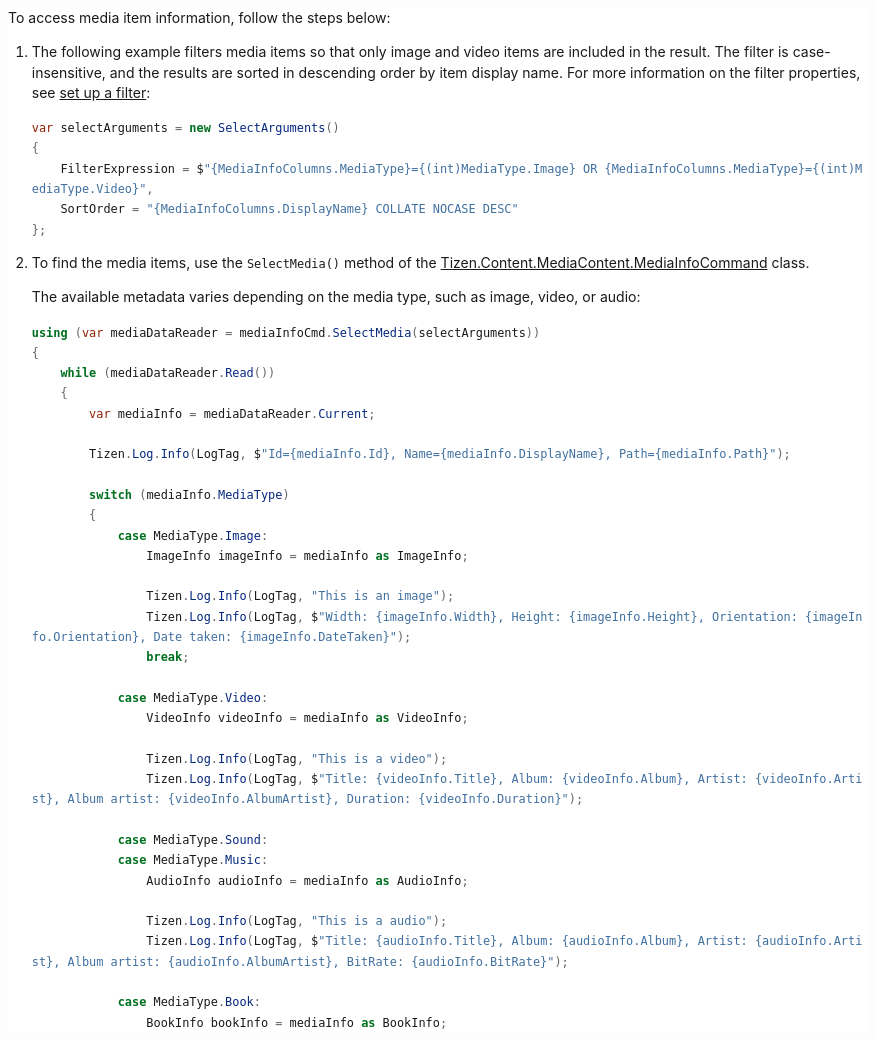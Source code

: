 To access media item information, follow the steps below:

1.  The following example filters media items so that only image and video items are included in the result. The filter is case-insensitive, and the results are sorted in descending order by item display name. For more information on the filter properties, see [set up a filter](#set-up-a-filter):

    ```csharp
    var selectArguments = new SelectArguments()
    {
        FilterExpression = $"{MediaInfoColumns.MediaType}={(int)Media​Type.Image} OR {MediaInfoColumns.MediaType}={(int)Media​Type.Video}",
        SortOrder = "{MediaInfoColumns.DisplayName} COLLATE NOCASE DESC"
    };
    ```

2.  To find the media items, use the `SelectMedia()` method of the [Tizen.Content.MediaContent.MediaInfoCommand](/application/dotnet/api/TizenFX/latest/api/Tizen.Content.MediaContent.MediaInfoCommand.html) class.

    The available metadata varies depending on the media type, such as image, video, or audio:

    ```csharp
    using (var mediaDataReader = mediaInfoCmd.SelectMedia(selectArguments))
    {
        while (mediaDataReader.Read())
        {
            var mediaInfo = mediaDataReader.Current;

            Tizen.Log.Info(LogTag, $"Id={mediaInfo.Id}, Name={mediaInfo.DisplayName}, Path={mediaInfo.Path}");

            switch (mediaInfo.MediaType)
            {
                case MediaType.Image:
                    ImageInfo imageInfo = mediaInfo as ImageInfo;

                    Tizen.Log.Info(LogTag, "This is an image");
                    Tizen.Log.Info(LogTag, $"Width: {imageInfo.Width}, Height: {imageInfo.Height}, Orientation: {imageInfo.Orientation}, Date taken: {imageInfo.DateTaken}");
                    break;

                case MediaType.Video:
                    VideoInfo videoInfo = mediaInfo as VideoInfo;

                    Tizen.Log.Info(LogTag, "This is a video");
                    Tizen.Log.Info(LogTag, $"Title: {videoInfo.Title}, Album: {videoInfo.Album}, Artist: {videoInfo.Artist}, Album artist: {videoInfo.AlbumArtist}, Duration: {videoInfo.Duration}");

                case MediaType.Sound:
                case MediaType.Music:
                    AudioInfo audioInfo = mediaInfo as AudioInfo;

                    Tizen.Log.Info(LogTag, "This is a audio");
                    Tizen.Log.Info(LogTag, $"Title: {audioInfo.Title}, Album: {audioInfo.Album}, Artist: {audioInfo.Artist}, Album artist: {audioInfo.AlbumArtist}, BitRate: {audioInfo.BitRate}");

                case MediaType.Book:
                    BookInfo bookInfo = mediaInfo as BookInfo;
